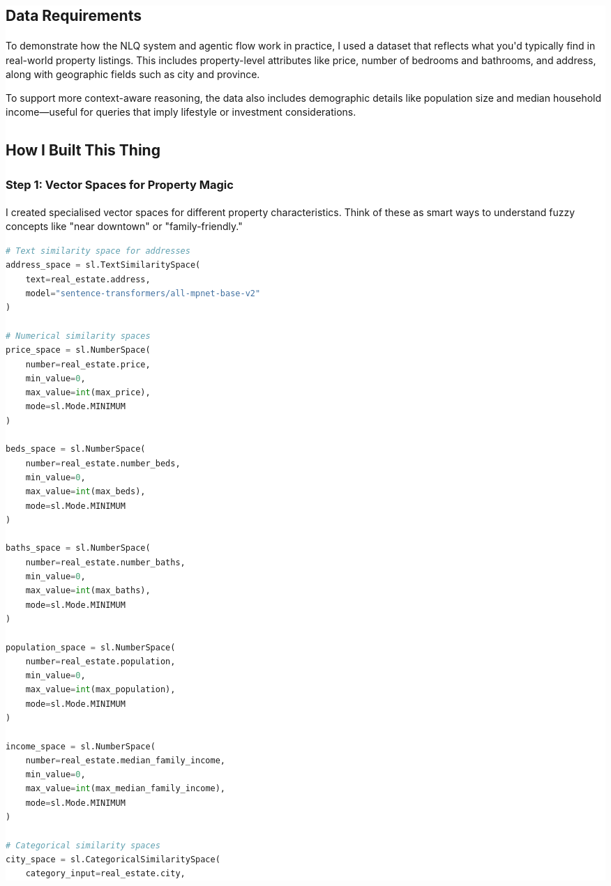 ## Data Requirements

To demonstrate how the NLQ system and agentic flow work in practice, I used a dataset that reflects what you'd typically find in real-world property listings. This includes property-level attributes like price, number of bedrooms and bathrooms, and address, along with geographic fields such as city and province.

To support more context-aware reasoning, the data also includes demographic details like population size and median household income—useful for queries that imply lifestyle or investment considerations.

## How I Built This Thing

### Step 1: Vector Spaces for Property Magic

I created specialised vector spaces for different property characteristics. Think of these as smart ways to understand fuzzy concepts like "near downtown" or "family-friendly."

```python
# Text similarity space for addresses
address_space = sl.TextSimilaritySpace(
    text=real_estate.address,
    model="sentence-transformers/all-mpnet-base-v2"
)

# Numerical similarity spaces
price_space = sl.NumberSpace(
    number=real_estate.price,
    min_value=0,
    max_value=int(max_price),
    mode=sl.Mode.MINIMUM
)

beds_space = sl.NumberSpace(
    number=real_estate.number_beds,
    min_value=0,
    max_value=int(max_beds),
    mode=sl.Mode.MINIMUM
)

baths_space = sl.NumberSpace(
    number=real_estate.number_baths,
    min_value=0,
    max_value=int(max_baths),
    mode=sl.Mode.MINIMUM
)

population_space = sl.NumberSpace(
    number=real_estate.population,
    min_value=0,
    max_value=int(max_population),
    mode=sl.Mode.MINIMUM
)

income_space = sl.NumberSpace(
    number=real_estate.median_family_income,
    min_value=0,
    max_value=int(max_median_family_income),
    mode=sl.Mode.MINIMUM
)

# Categorical similarity spaces
city_space = sl.CategoricalSimilaritySpace(
    category_input=real_estate.city,
```